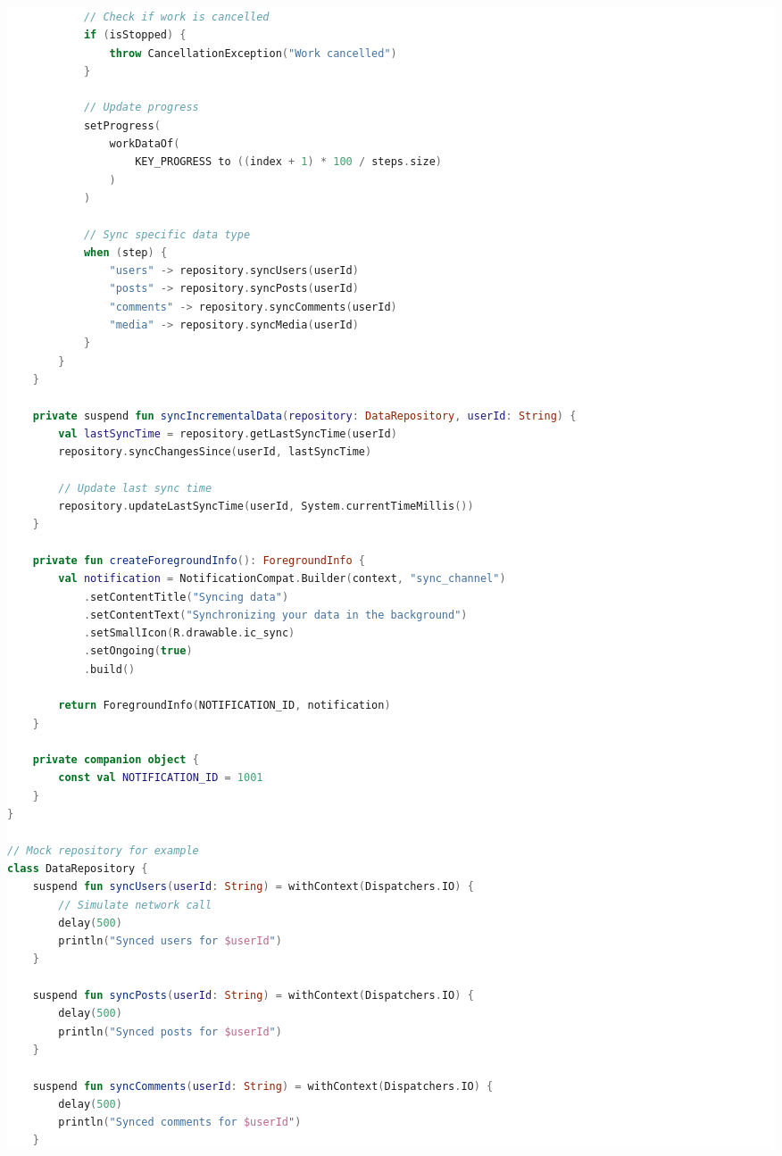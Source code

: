 ```kotlin
            // Check if work is cancelled
            if (isStopped) {
                throw CancellationException("Work cancelled")
            }

            // Update progress
            setProgress(
                workDataOf(
                    KEY_PROGRESS to ((index + 1) * 100 / steps.size)
                )
            )

            // Sync specific data type
            when (step) {
                "users" -> repository.syncUsers(userId)
                "posts" -> repository.syncPosts(userId)
                "comments" -> repository.syncComments(userId)
                "media" -> repository.syncMedia(userId)
            }
        }
    }

    private suspend fun syncIncrementalData(repository: DataRepository, userId: String) {
        val lastSyncTime = repository.getLastSyncTime(userId)
        repository.syncChangesSince(userId, lastSyncTime)

        // Update last sync time
        repository.updateLastSyncTime(userId, System.currentTimeMillis())
    }

    private fun createForegroundInfo(): ForegroundInfo {
        val notification = NotificationCompat.Builder(context, "sync_channel")
            .setContentTitle("Syncing data")
            .setContentText("Synchronizing your data in the background")
            .setSmallIcon(R.drawable.ic_sync)
            .setOngoing(true)
            .build()

        return ForegroundInfo(NOTIFICATION_ID, notification)
    }

    private companion object {
        const val NOTIFICATION_ID = 1001
    }
}

// Mock repository for example
class DataRepository {
    suspend fun syncUsers(userId: String) = withContext(Dispatchers.IO) {
        // Simulate network call
        delay(500)
        println("Synced users for $userId")
    }

    suspend fun syncPosts(userId: String) = withContext(Dispatchers.IO) {
        delay(500)
        println("Synced posts for $userId")
    }

    suspend fun syncComments(userId: String) = withContext(Dispatchers.IO) {
        delay(500)
        println("Synced comments for $userId")
    }
```